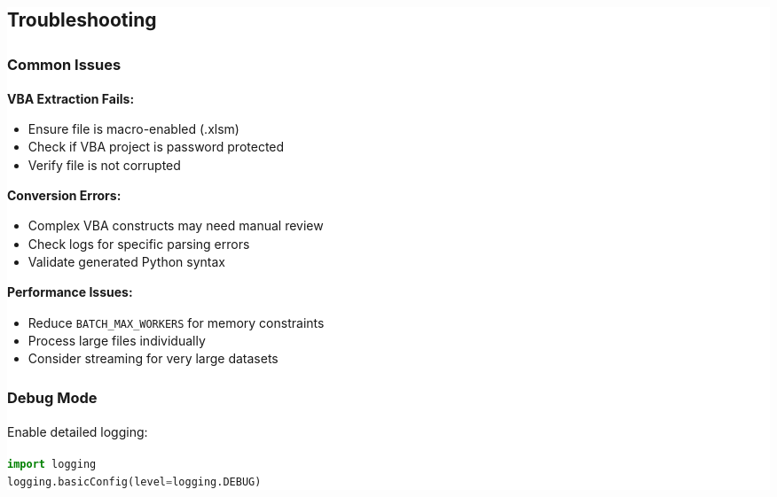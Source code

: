 ## Troubleshooting

### Common Issues

**VBA Extraction Fails:**
- Ensure file is macro-enabled (.xlsm)
- Check if VBA project is password protected
- Verify file is not corrupted

**Conversion Errors:**
- Complex VBA constructs may need manual review
- Check logs for specific parsing errors
- Validate generated Python syntax

**Performance Issues:**
- Reduce `BATCH_MAX_WORKERS` for memory constraints
- Process large files individually
- Consider streaming for very large datasets

### Debug Mode

Enable detailed logging:
```python
import logging
logging.basicConfig(level=logging.DEBUG)
```